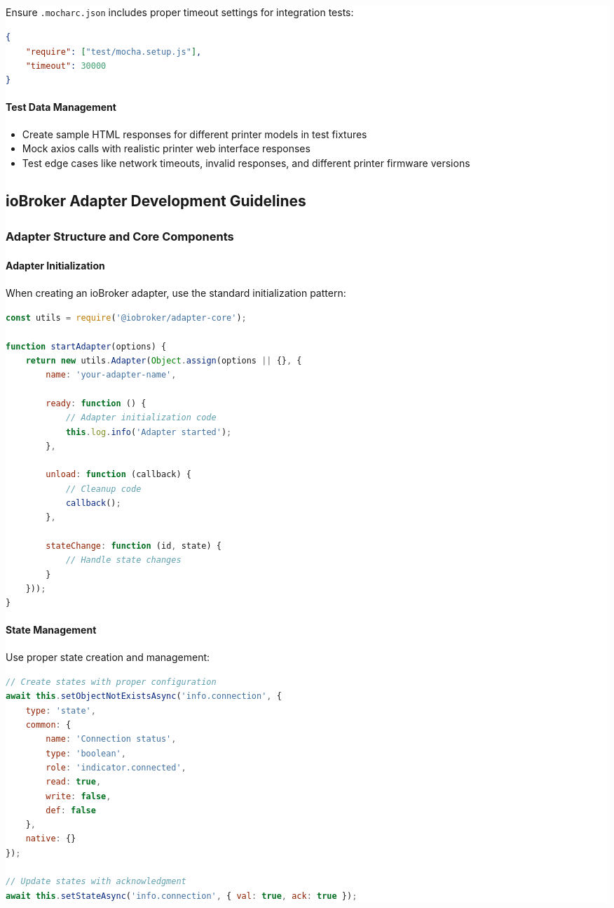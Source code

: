 Ensure `.mocharc.json` includes proper timeout settings for integration tests:
```json
{
    "require": ["test/mocha.setup.js"],
    "timeout": 30000
}
```

#### Test Data Management
- Create sample HTML responses for different printer models in test fixtures
- Mock axios calls with realistic printer web interface responses
- Test edge cases like network timeouts, invalid responses, and different printer firmware versions

## ioBroker Adapter Development Guidelines

### Adapter Structure and Core Components

#### Adapter Initialization
When creating an ioBroker adapter, use the standard initialization pattern:

```javascript
const utils = require('@iobroker/adapter-core');

function startAdapter(options) {
    return new utils.Adapter(Object.assign(options || {}, {
        name: 'your-adapter-name',
        
        ready: function () {
            // Adapter initialization code
            this.log.info('Adapter started');
        },
        
        unload: function (callback) {
            // Cleanup code
            callback();
        },
        
        stateChange: function (id, state) {
            // Handle state changes
        }
    }));
}
```

#### State Management
Use proper state creation and management:

```javascript
// Create states with proper configuration
await this.setObjectNotExistsAsync('info.connection', {
    type: 'state',
    common: {
        name: 'Connection status',
        type: 'boolean',
        role: 'indicator.connected',
        read: true,
        write: false,
        def: false
    },
    native: {}
});

// Update states with acknowledgment
await this.setStateAsync('info.connection', { val: true, ack: true });

```